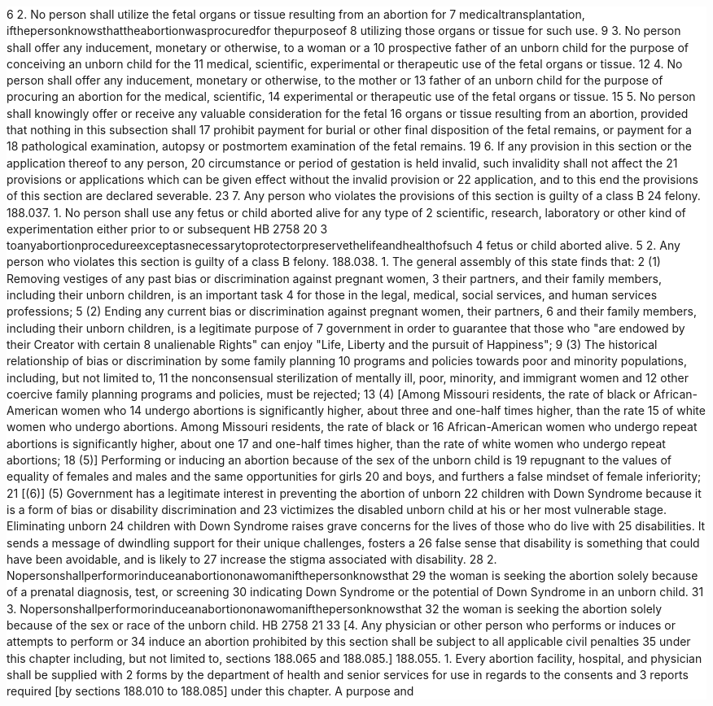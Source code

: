 6 2. No person shall utilize the fetal organs or tissue resulting from an abortion for
7 medicaltransplantation, ifthepersonknowsthattheabortionwasprocuredfor thepurposeof
8 utilizing those organs or tissue for such use.
9 3. No person shall offer any inducement, monetary or otherwise, to a woman or a
10 prospective father of an unborn child for the purpose of conceiving an unborn child for the
11 medical, scientific, experimental or therapeutic use of the fetal organs or tissue.
12 4. No person shall offer any inducement, monetary or otherwise, to the mother or
13 father of an unborn child for the purpose of procuring an abortion for the medical, scientific,
14 experimental or therapeutic use of the fetal organs or tissue.
15 5. No person shall knowingly offer or receive any valuable consideration for the fetal
16 organs or tissue resulting from an abortion, provided that nothing in this subsection shall
17 prohibit payment for burial or other final disposition of the fetal remains, or payment for a
18 pathological examination, autopsy or postmortem examination of the fetal remains.
19 6. If any provision in this section or the application thereof to any person,
20 circumstance or period of gestation is held invalid, such invalidity shall not affect the
21 provisions or applications which can be given effect without the invalid provision or
22 application, and to this end the provisions of this section are declared severable.
23 7. Any person who violates the provisions of this section is guilty of a class B
24 felony.
188.037. 1. No person shall use any fetus or child aborted alive for any type of
2 scientific, research, laboratory or other kind of experimentation either prior to or subsequent
HB 2758 20
3 toanyabortionprocedureexceptasnecessarytoprotectorpreservethelifeandhealthofsuch
4 fetus or child aborted alive.
5 2. Any person who violates this section is guilty of a class B felony.
188.038. 1. The general assembly of this state finds that:
2 (1) Removing vestiges of any past bias or discrimination against pregnant women,
3 their partners, and their family members, including their unborn children, is an important task
4 for those in the legal, medical, social services, and human services professions;
5 (2) Ending any current bias or discrimination against pregnant women, their partners,
6 and their family members, including their unborn children, is a legitimate purpose of
7 government in order to guarantee that those who "are endowed by their Creator with certain
8 unalienable Rights" can enjoy "Life, Liberty and the pursuit of Happiness";
9 (3) The historical relationship of bias or discrimination by some family planning
10 programs and policies towards poor and minority populations, including, but not limited to,
11 the nonconsensual sterilization of mentally ill, poor, minority, and immigrant women and
12 other coercive family planning programs and policies, must be rejected;
13 (4) [Among Missouri residents, the rate of black or African-American women who
14 undergo abortions is significantly higher, about three and one-half times higher, than the rate
15 of white women who undergo abortions. Among Missouri residents, the rate of black or
16 African-American women who undergo repeat abortions is significantly higher, about one
17 and one-half times higher, than the rate of white women who undergo repeat abortions;
18 (5)] Performing or inducing an abortion because of the sex of the unborn child is
19 repugnant to the values of equality of females and males and the same opportunities for girls
20 and boys, and furthers a false mindset of female inferiority;
21 [(6)] (5) Government has a legitimate interest in preventing the abortion of unborn
22 children with Down Syndrome because it is a form of bias or disability discrimination and
23 victimizes the disabled unborn child at his or her most vulnerable stage. Eliminating unborn
24 children with Down Syndrome raises grave concerns for the lives of those who do live with
25 disabilities. It sends a message of dwindling support for their unique challenges, fosters a
26 false sense that disability is something that could have been avoidable, and is likely to
27 increase the stigma associated with disability.
28 2. Nopersonshallperformorinduceanabortiononawomanifthepersonknowsthat
29 the woman is seeking the abortion solely because of a prenatal diagnosis, test, or screening
30 indicating Down Syndrome or the potential of Down Syndrome in an unborn child.
31 3. Nopersonshallperformorinduceanabortiononawomanifthepersonknowsthat
32 the woman is seeking the abortion solely because of the sex or race of the unborn child.
HB 2758 21
33 [4. Any physician or other person who performs or induces or attempts to perform or
34 induce an abortion prohibited by this section shall be subject to all applicable civil penalties
35 under this chapter including, but not limited to, sections 188.065 and 188.085.]
188.055. 1. Every abortion facility, hospital, and physician shall be supplied with
2 forms by the department of health and senior services for use in regards to the consents and
3 reports required [by sections 188.010 to 188.085] under this chapter. A purpose and